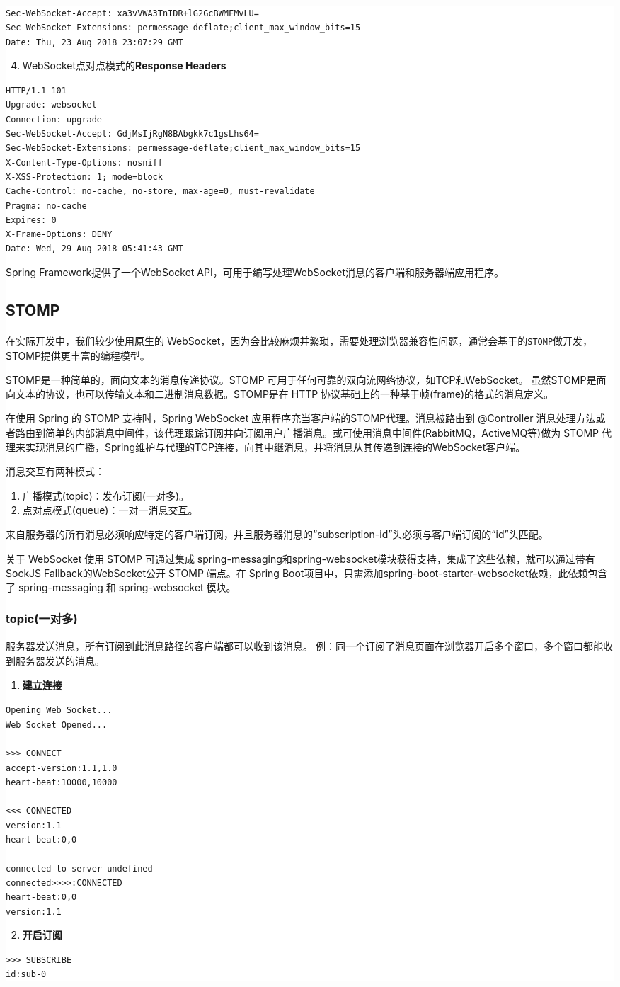 ```
Sec-WebSocket-Accept: xa3vVWA3TnIDR+lG2GcBWMFMvLU=
Sec-WebSocket-Extensions: permessage-deflate;client_max_window_bits=15
Date: Thu, 23 Aug 2018 23:07:29 GMT
```
4. WebSocket点对点模式的**Response Headers**
``` 
HTTP/1.1 101
Upgrade: websocket
Connection: upgrade
Sec-WebSocket-Accept: GdjMsIjRgN8BAbgkk7c1gsLhs64=
Sec-WebSocket-Extensions: permessage-deflate;client_max_window_bits=15
X-Content-Type-Options: nosniff
X-XSS-Protection: 1; mode=block
Cache-Control: no-cache, no-store, max-age=0, must-revalidate
Pragma: no-cache
Expires: 0
X-Frame-Options: DENY
Date: Wed, 29 Aug 2018 05:41:43 GMT
```
Spring Framework提供了一个WebSocket API，可用于编写处理WebSocket消息的客户端和服务器端应用程序。

## STOMP ##
在实际开发中，我们较少使用原生的 WebSocket，因为会比较麻烦并繁琐，需要处理浏览器兼容性问题，通常会基于的`STOMP`做开发， STOMP提供更丰富的编程模型。

STOMP是一种简单的，面向文本的消息传递协议。STOMP 可用于任何可靠的双向流网络协议，如TCP和WebSocket。 虽然STOMP是面向文本的协议，也可以传输文本和二进制消息数据。STOMP是在 HTTP 协议基础上的一种基于帧(frame)的格式的消息定义。

在使用 Spring 的 STOMP 支持时，Spring WebSocket 应用程序充当客户端的STOMP代理。消息被路由到 @Controller 消息处理方法或者路由到简单的内部消息中间件，该代理跟踪订阅并向订阅用户广播消息。或可使用消息中间件(RabbitMQ，ActiveMQ等)做为 STOMP 代理来实现消息的广播，Spring维护与代理的TCP连接，向其中继消息，并将消息从其传递到连接的WebSocket客户端。

消息交互有两种模式：
1. 广播模式(topic)：发布订阅(一对多)。
2. 点对点模式(queue)：一对一消息交互。

来自服务器的所有消息必须响应特定的客户端订阅，并且服务器消息的“subscription-id”头必须与客户端订阅的“id”头匹配。

关于 WebSocket 使用 STOMP 可通过集成 spring-messaging和spring-websocket模块获得支持，集成了这些依赖，就可以通过带有SockJS Fallback的WebSocket公开 STOMP 端点。在 Spring Boot项目中，只需添加spring-boot-starter-websocket依赖，此依赖包含了 spring-messaging 和 spring-websocket 模块。

### topic(一对多) ###
服务器发送消息，所有订阅到此消息路径的客户端都可以收到该消息。 例：同一个订阅了消息页面在浏览器开启多个窗口，多个窗口都能收到服务器发送的消息。
1. **建立连接**
```
Opening Web Socket...
Web Socket Opened...

>>> CONNECT
accept-version:1.1,1.0
heart-beat:10000,10000

<<< CONNECTED
version:1.1
heart-beat:0,0

connected to server undefined
connected>>>>:CONNECTED
heart-beat:0,0
version:1.1
```
2. **开启订阅**
```
>>> SUBSCRIBE
id:sub-0
```
